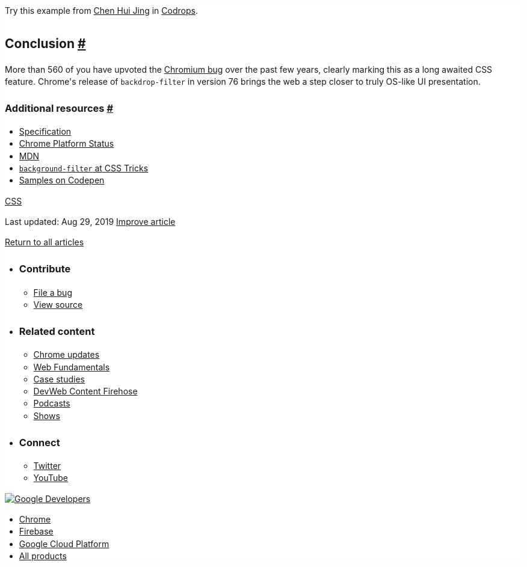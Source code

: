 Try this example from [Chen Hui Jing](https://www.chenhuijing.com/#%F0%9F%91%9F) in [Codrops](https://tympanus.net/codrops-playground/huijing/Qqpwg5Iy/editor).

Conclusion <a href="#conclusion" class="w-headline-link">#</a>
--------------------------------------------------------------

More than 560 of you have upvoted the [Chromium bug](https://crbug.com/497522) over the past few years, clearly marking this as a long awaited CSS feature. Chrome's release of `backdrop-filter` in version 76 brings the web a step closer to truly OS-like UI presentation.

### Additional resources <a href="#additional-resources" class="w-headline-link">#</a>

-   [Specification](https://drafts.fxtf.org/filter-effects-2/#BackdropFilterProperty)
-   [Chrome Platform Status](https://www.chromestatus.com/feature/5679432723333120)
-   [MDN](https://developer.mozilla.org/en-US/docs/Web/CSS/backdrop-filter)
-   [`background-filter` at CSS Tricks](https://css-tricks.com/the-backdrop-filter-css-property/)
-   [Samples on Codepen](https://codepen.io/tag/backdrop-filter/#)

<a href="/tags/css/" class="w-chip">CSS</a>

<span class="w-mr--sm">Last updated: Aug 29, 2019 </span>[Improve article](https://github.com/GoogleChrome/web.dev/blob/master/src/site/content/en/blog/backdrop-filter/index.md)

<a href="/blog" class="gc-analytics-event w-article-navigation__link w-article-navigation__link--back w-article-navigation__link--single">Return to all articles</a>

-   ### Contribute

    -   <a href="https://github.com/GoogleChrome/web.dev/issues/new?assignees=&amp;labels=bug&amp;template=bug_report.md&amp;title=" class="w-footer__linkbox-link">File a bug</a>
    -   <a href="https://github.com/googlechrome/web.dev" class="w-footer__linkbox-link">View source</a>

-   ### Related content

    -   <a href="https://blog.chromium.org/" class="w-footer__linkbox-link">Chrome updates</a>
    -   <a href="https://developers.google.com/web/" class="w-footer__linkbox-link">Web Fundamentals</a>
    -   <a href="https://developers.google.com/web/showcase/" class="w-footer__linkbox-link">Case studies</a>
    -   <a href="https://devwebfeed.appspot.com/" class="w-footer__linkbox-link">DevWeb Content Firehose</a>
    -   <a href="/podcasts/" class="w-footer__linkbox-link">Podcasts</a>
    -   <a href="/shows/" class="w-footer__linkbox-link">Shows</a>

-   ### Connect

    -   <a href="https://www.twitter.com/ChromiumDev" class="w-footer__linkbox-link">Twitter</a>
    -   <a href="https://www.youtube.com/user/ChromeDevelopers" class="w-footer__linkbox-link">YouTube</a>

<a href="https://developers.google.com/" class="w-footer__utility-logo-link"><img src="/images/lockup-color.png" alt="Google Developers" class="w-footer__utility-logo" width="185" height="33" /></a>

-   <a href="https://developer.chrome.com/" class="w-footer__utility-link">Chrome</a>
-   <a href="https://firebase.google.com/" class="w-footer__utility-link">Firebase</a>
-   <a href="https://cloud.google.com/" class="w-footer__utility-link">Google Cloud Platform</a>
-   <a href="https://developers.google.com/products" class="w-footer__utility-link">All products</a>
